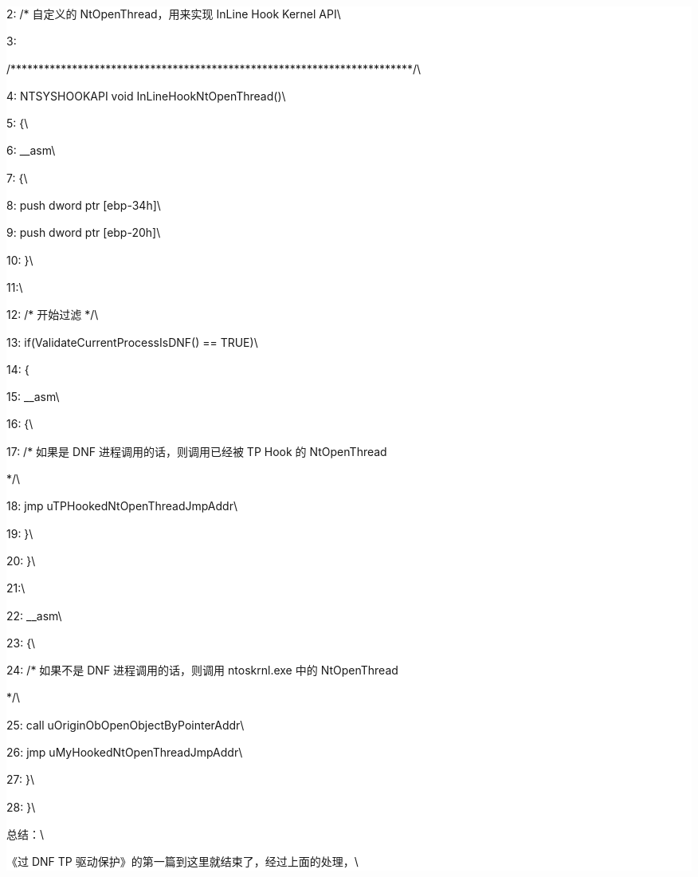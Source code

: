 2: /\* 自定义的 NtOpenThread，用来实现 InLine Hook Kernel API\

3:

/\*\*\*\*\*\*\*\*\*\*\*\*\*\*\*\*\*\*\*\*\*\*\*\*\*\*\*\*\*\*\*\*\*\*\*\*\*\*\*\*\*\*\*\*\*\*\*\*\*\*\*\*\*\*\*\*\*\*\*\*\*\*\*\*\*\*\*\*\*\*\*\*/\

4: NTSYSHOOKAPI void InLineHookNtOpenThread()\

5: {\

6: \_\_asm\

7: {\

8: push dword ptr \[ebp-34h\]\

9: push dword ptr \[ebp-20h\]\

10: }\

11:\

12: /\* 开始过滤 \*/\

13: if(ValidateCurrentProcessIsDNF() == TRUE)\

14: {



15: \_\_asm\

16: {\

17: /\* 如果是 DNF 进程调用的话，则调用已经被 TP Hook 的 NtOpenThread

\*/\

18: jmp uTPHookedNtOpenThreadJmpAddr\

19: }\

20: }\

21:\

22: \_\_asm\

23: {\

24: /\* 如果不是 DNF 进程调用的话，则调用 ntoskrnl.exe 中的 NtOpenThread

\*/\

25: call uOriginObOpenObjectByPointerAddr\

26: jmp uMyHookedNtOpenThreadJmpAddr\

27: }\

28: }\

总结：\

《过 DNF TP 驱动保护》的第一篇到这里就结束了，经过上面的处理，\

